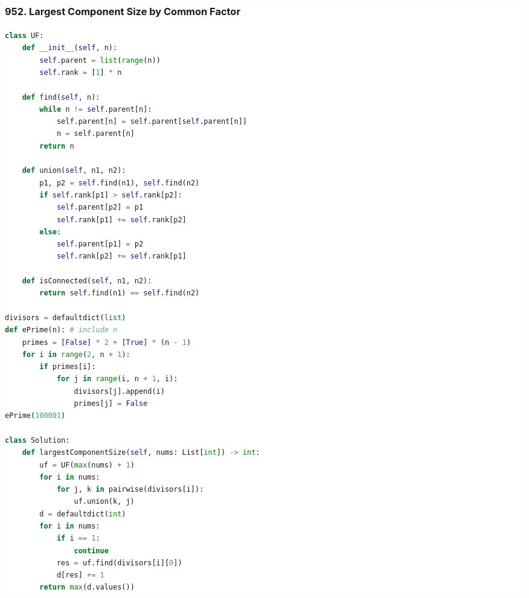 ### 952. Largest Component Size by Common Factor

```python
class UF:
    def __init__(self, n):
        self.parent = list(range(n))
        self.rank = [1] * n
    
    def find(self, n):
        while n != self.parent[n]:
            self.parent[n] = self.parent[self.parent[n]]
            n = self.parent[n]
        return n 

    def union(self, n1, n2):
        p1, p2 = self.find(n1), self.find(n2)
        if self.rank[p1] > self.rank[p2]:
            self.parent[p2] = p1
            self.rank[p1] += self.rank[p2]
        else:
            self.parent[p1] = p2 
            self.rank[p2] += self.rank[p1]

    def isConnected(self, n1, n2):
        return self.find(n1) == self.find(n2)

divisors = defaultdict(list)
def ePrime(n): # include n
    primes = [False] * 2 + [True] * (n - 1)
    for i in range(2, n + 1):
        if primes[i]:
            for j in range(i, n + 1, i):
                divisors[j].append(i)
                primes[j] = False
ePrime(100001)

class Solution:
    def largestComponentSize(self, nums: List[int]) -> int:
        uf = UF(max(nums) + 1)
        for i in nums:
            for j, k in pairwise(divisors[i]):
                uf.union(k, j)
        d = defaultdict(int)
        for i in nums:
            if i == 1:
                continue
            res = uf.find(divisors[i][0])
            d[res] += 1
        return max(d.values())
```

